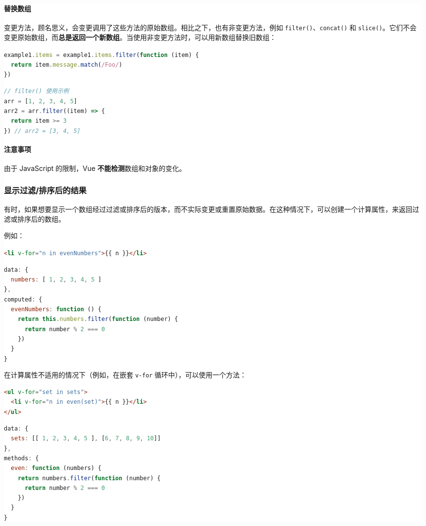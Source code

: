 #### 替换数组

变更方法，顾名思义，会变更调用了这些方法的原始数组。相比之下，也有非变更方法，例如 `filter()`、`concat()` 和 `slice()`。它们不会变更原始数组，而**总是返回一个新数组**。当使用非变更方法时，可以用新数组替换旧数组：

``` js
example1.items = example1.items.filter(function (item) {
  return item.message.match(/Foo/)
})
```

```js
// filter() 使用示例
arr = [1, 2, 3, 4, 5]
arr2 = arr.filter((item) => {
  return item >= 3
}) // arr2 = [3, 4, 5]
```

#### 注意事项

由于 JavaScript 的限制，Vue **不能检测**数组和对象的变化。

### 显示过滤/排序后的结果

有时，如果想要显示一个数组经过过滤或排序后的版本，而不实际变更或重置原始数据。在这种情况下，可以创建一个计算属性，来返回过滤或排序后的数组。

例如：

``` html
<li v-for="n in evenNumbers">{{ n }}</li>
```

``` js
data: {
  numbers: [ 1, 2, 3, 4, 5 ]
},
computed: {
  evenNumbers: function () {
    return this.numbers.filter(function (number) {
      return number % 2 === 0
    })
  }
}
```

在计算属性不适用的情况下（例如，在嵌套 `v-for` 循环中），可以使用一个方法：

```html
<ul v-for="set in sets">
  <li v-for="n in even(set)">{{ n }}</li>
</ul>
```

```js
data: {
  sets: [[ 1, 2, 3, 4, 5 ], [6, 7, 8, 9, 10]]
},
methods: {
  even: function (numbers) {
    return numbers.filter(function (number) {
      return number % 2 === 0
    })
  }
}
```
